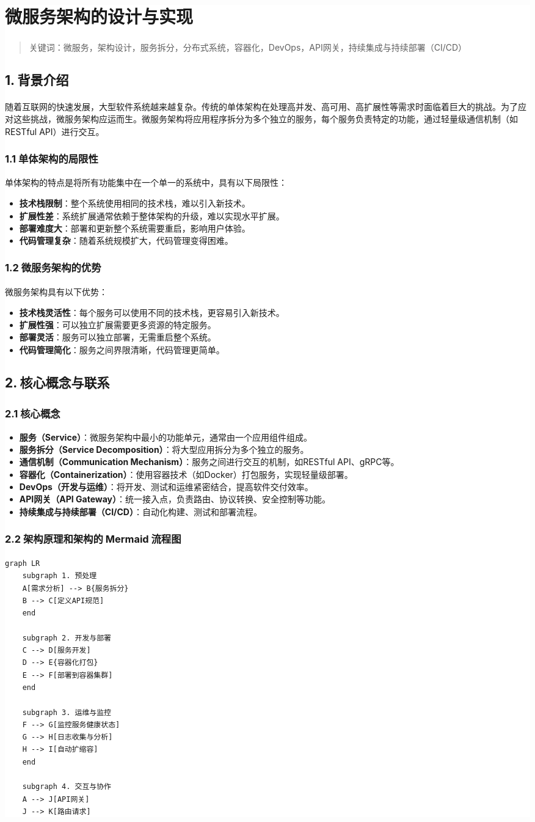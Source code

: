 
# 微服务架构的设计与实现

> 关键词：微服务，架构设计，服务拆分，分布式系统，容器化，DevOps，API网关，持续集成与持续部署（CI/CD）

## 1. 背景介绍

随着互联网的快速发展，大型软件系统越来越复杂。传统的单体架构在处理高并发、高可用、高扩展性等需求时面临着巨大的挑战。为了应对这些挑战，微服务架构应运而生。微服务架构将应用程序拆分为多个独立的服务，每个服务负责特定的功能，通过轻量级通信机制（如RESTful API）进行交互。

### 1.1 单体架构的局限性

单体架构的特点是将所有功能集中在一个单一的系统中，具有以下局限性：

- **技术栈限制**：整个系统使用相同的技术栈，难以引入新技术。
- **扩展性差**：系统扩展通常依赖于整体架构的升级，难以实现水平扩展。
- **部署难度大**：部署和更新整个系统需要重启，影响用户体验。
- **代码管理复杂**：随着系统规模扩大，代码管理变得困难。

### 1.2 微服务架构的优势

微服务架构具有以下优势：

- **技术栈灵活性**：每个服务可以使用不同的技术栈，更容易引入新技术。
- **扩展性强**：可以独立扩展需要更多资源的特定服务。
- **部署灵活**：服务可以独立部署，无需重启整个系统。
- **代码管理简化**：服务之间界限清晰，代码管理更简单。

## 2. 核心概念与联系

### 2.1 核心概念

- **服务（Service）**：微服务架构中最小的功能单元，通常由一个应用组件组成。
- **服务拆分（Service Decomposition）**：将大型应用拆分为多个独立的服务。
- **通信机制（Communication Mechanism）**：服务之间进行交互的机制，如RESTful API、gRPC等。
- **容器化（Containerization）**：使用容器技术（如Docker）打包服务，实现轻量级部署。
- **DevOps（开发与运维）**：将开发、测试和运维紧密结合，提高软件交付效率。
- **API网关（API Gateway）**：统一接入点，负责路由、协议转换、安全控制等功能。
- **持续集成与持续部署（CI/CD）**：自动化构建、测试和部署流程。

### 2.2 架构原理和架构的 Mermaid 流程图

```mermaid
graph LR
    subgraph 1. 预处理
    A[需求分析] --> B{服务拆分}
    B --> C[定义API规范]
    end

    subgraph 2. 开发与部署
    C --> D[服务开发]
    D --> E{容器化打包}
    E --> F[部署到容器集群]
    end

    subgraph 3. 运维与监控
    F --> G[监控服务健康状态]
    G --> H[日志收集与分析]
    H --> I[自动扩缩容]
    end

    subgraph 4. 交互与协作
    A --> J[API网关]
    J --> K[路由请求]
```
